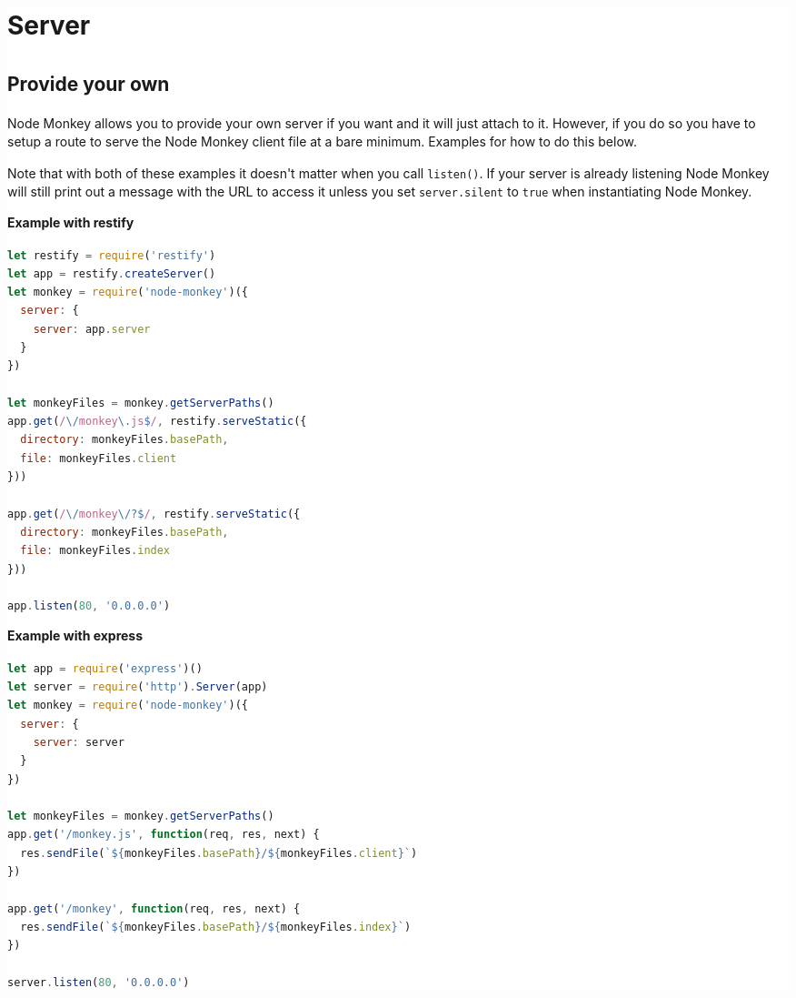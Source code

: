 # Server

## Provide your own

Node Monkey allows you to provide your own server if you want and it will just attach to it. However, if you do so you have to setup a route to serve the Node Monkey client file at a bare minimum. Examples for how to do this below.

Note that with both of these examples it doesn't matter when you call `listen()`. If your server is already listening Node Monkey will still print out a message with the URL to access it unless you set `server.silent` to `true` when instantiating Node Monkey.

**Example with restify**

```js
let restify = require('restify')
let app = restify.createServer()
let monkey = require('node-monkey')({
  server: {
    server: app.server
  }
})

let monkeyFiles = monkey.getServerPaths()
app.get(/\/monkey\.js$/, restify.serveStatic({
  directory: monkeyFiles.basePath,
  file: monkeyFiles.client
}))

app.get(/\/monkey\/?$/, restify.serveStatic({
  directory: monkeyFiles.basePath,
  file: monkeyFiles.index
}))

app.listen(80, '0.0.0.0')
```

**Example with express**

```js
let app = require('express')()
let server = require('http').Server(app)
let monkey = require('node-monkey')({
  server: {
    server: server
  }
})

let monkeyFiles = monkey.getServerPaths()
app.get('/monkey.js', function(req, res, next) {
  res.sendFile(`${monkeyFiles.basePath}/${monkeyFiles.client}`)
})

app.get('/monkey', function(req, res, next) {
  res.sendFile(`${monkeyFiles.basePath}/${monkeyFiles.index}`)
})

server.listen(80, '0.0.0.0')
```
